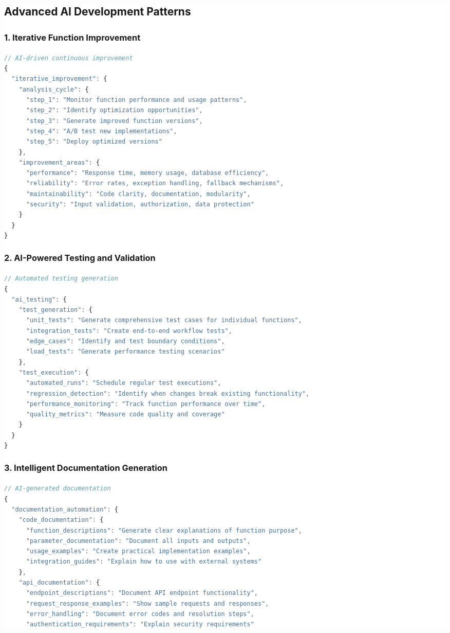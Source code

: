 ## Advanced AI Development Patterns

### 1. Iterative Function Improvement

```javascript
// AI-driven continuous improvement
{
  "iterative_improvement": {
    "analysis_cycle": {
      "step_1": "Monitor function performance and usage patterns",
      "step_2": "Identify optimization opportunities",
      "step_3": "Generate improved function versions",
      "step_4": "A/B test new implementations",
      "step_5": "Deploy optimized versions"
    },
    "improvement_areas": {
      "performance": "Response time, memory usage, database efficiency",
      "reliability": "Error rates, exception handling, fallback mechanisms",
      "maintainability": "Code clarity, documentation, modularity",
      "security": "Input validation, authorization, data protection"
    }
  }
}
```

### 2. AI-Powered Testing and Validation

```javascript
// Automated testing generation
{
  "ai_testing": {
    "test_generation": {
      "unit_tests": "Generate comprehensive test cases for individual functions",
      "integration_tests": "Create end-to-end workflow tests",
      "edge_cases": "Identify and test boundary conditions",
      "load_tests": "Generate performance testing scenarios"
    },
    "test_execution": {
      "automated_runs": "Schedule regular test executions",
      "regression_detection": "Identify when changes break existing functionality",
      "performance_monitoring": "Track function performance over time",
      "quality_metrics": "Measure code quality and coverage"
    }
  }
}
```

### 3. Intelligent Documentation Generation

```javascript
// AI-generated documentation
{
  "documentation_automation": {
    "code_documentation": {
      "function_descriptions": "Generate clear explanations of function purpose",
      "parameter_documentation": "Document all inputs and outputs",
      "usage_examples": "Create practical implementation examples",
      "integration_guides": "Explain how to use with external systems"
    },
    "api_documentation": {
      "endpoint_descriptions": "Document API endpoint functionality",
      "request_response_examples": "Show sample requests and responses",
      "error_handling": "Document error codes and resolution steps",
      "authentication_requirements": "Explain security requirements"
```